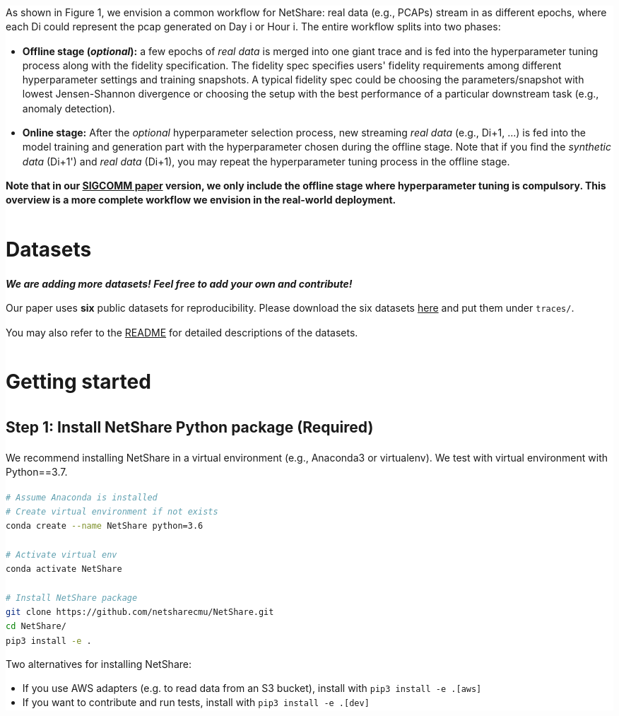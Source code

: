 As shown in Figure 1, we envision a common workflow for NetShare: real data (e.g., PCAPs) stream in as different epochs, where each Di could represent the pcap generated on Day i or Hour i. The entire workflow splits into two phases:

- **Offline stage (*optional*):** a few epochs of *real data* is merged into one giant trace and is fed into the hyperparameter tuning process along with the fidelity specification. The fidelity spec specifies users' fidelity requirements among different hyperparameter settings and training snapshots. A typical fidelity spec could be choosing the parameters/snapshot with lowest Jensen-Shannon divergence or choosing the setup with the best performance of a particular downstream task (e.g., anomaly detection).

- **Online stage:** After the *optional* hyperparameter selection process, new streaming *real data* (e.g., Di+1, ...) is fed into the model training and generation part with the hyperparameter chosen during the offline stage. Note that if you find the *synthetic data* (Di+1') and *real data* (Di+1), you may repeat the hyperparameter tuning process in the offline stage.

**Note that in our [SIGCOMM paper](https://dl.acm.org/doi/abs/10.1145/3544216.3544251) version, we only include the offline stage where hyperparameter tuning is compulsory. This overview is a more complete workflow we envision in the real-world deployment.**

# Datasets
***We are adding more datasets! Feel free to add your own and contribute!***

Our paper uses **six** public datasets for reproducibility. Please download the six datasets [here](https://drive.google.com/drive/folders/1FOl1VMr0tXhzKEOupxnJE9YQ2GwfX2FD?usp=sharing) and put them under `traces/`.

You may also refer to the [README](traces/README.md) for detailed descriptions of the datasets.


# Getting started
## Step 1: Install NetShare Python package (Required)
We recommend installing NetShare in a virtual environment (e.g., Anaconda3 or virtualenv). We test with virtual environment with Python==3.7.

```Bash
# Assume Anaconda is installed
# Create virtual environment if not exists
conda create --name NetShare python=3.6

# Activate virtual env
conda activate NetShare

# Install NetShare package
git clone https://github.com/netsharecmu/NetShare.git
cd NetShare/
pip3 install -e .
```
Two alternatives for installing NetShare:
* If you use AWS adapters (e.g. to read data from an S3 bucket), install with `pip3 install -e .[aws]`
* If you want to contribute and run tests, install with `pip3 install -e .[dev]`

